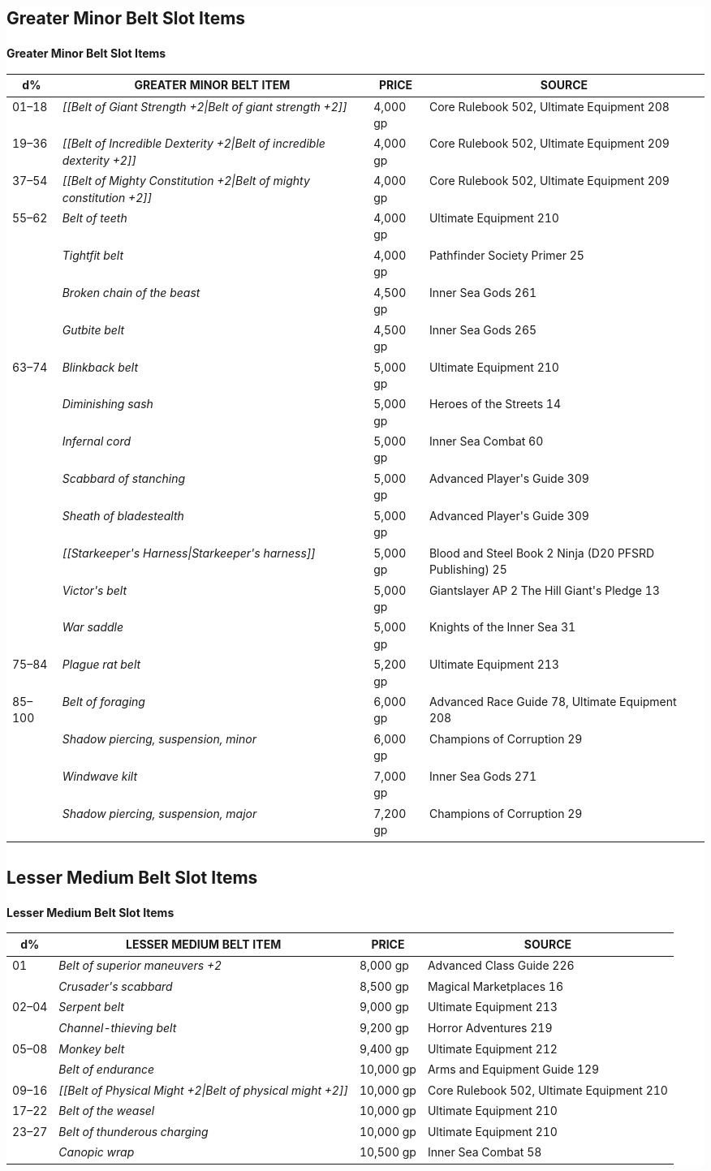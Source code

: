 ## Greater Minor Belt Slot Items
**Greater Minor Belt Slot Items**


| **d%** | **GREATER MINOR BELT ITEM** | **PRICE** | **SOURCE** |
|---|---|---|---|
| 01–18 | *[[Belt of Giant Strength +2\|Belt of giant strength +2]]* | 4,000 gp | Core Rulebook 502, Ultimate Equipment 208 |
| 19–36 | *[[Belt of Incredible Dexterity +2\|Belt of incredible dexterity +2]]* | 4,000 gp | Core Rulebook 502, Ultimate Equipment 209 |
| 37–54 | *[[Belt of Mighty Constitution +2\|Belt of mighty constitution +2]]* | 4,000 gp | Core Rulebook 502, Ultimate Equipment 209 |
| 55–62 | *Belt of teeth* | 4,000 gp | Ultimate Equipment 210 |
| | *Tightfit belt* | 4,000 gp | Pathfinder Society Primer 25 |
| | *Broken chain of the beast* | 4,500 gp | Inner Sea Gods 261 |
| | *Gutbite belt* | 4,500 gp | Inner Sea Gods 265 |
| 63–74 | *Blinkback belt* | 5,000 gp | Ultimate Equipment 210 |
| | *Diminishing sash* | 5,000 gp | Heroes of the Streets 14 |
| | *Infernal cord* | 5,000 gp | Inner Sea Combat 60 |
| | *Scabbard of stanching* | 5,000 gp | Advanced Player's Guide 309 |
| | *Sheath of bladestealth* | 5,000 gp | Advanced Player's Guide 309 |
| | *[[Starkeeper's Harness\|Starkeeper's harness]]* | 5,000 gp | Blood and Steel Book 2 Ninja (D20 PFSRD Publishing) 25 |
| | *Victor's belt* | 5,000 gp | Giantslayer AP 2 The Hill Giant's Pledge 13 |
| | *War saddle* | 5,000 gp | Knights of the Inner Sea 31 |
| 75–84 | *Plague rat belt* | 5,200 gp | Ultimate Equipment 213 |
| 85–100 | *Belt of foraging* | 6,000 gp | Advanced Race Guide 78, Ultimate Equipment 208 |
| | *Shadow piercing, suspension, minor* | 6,000 gp | Champions of Corruption 29 |
| | *Windwave kilt* | 7,000 gp | Inner Sea Gods 271 |
| | *Shadow piercing, suspension, major* | 7,200 gp | Champions of Corruption 29 |

## Lesser Medium Belt Slot Items
**Lesser Medium Belt Slot Items**


| **d%** | **LESSER MEDIUM BELT ITEM** | **PRICE** | **SOURCE** |
|---|---|---|---|
| 01 | *Belt of superior maneuvers +2* | 8,000 gp | Advanced Class Guide 226 |
| | *Crusader's scabbard* | 8,500 gp | Magical Marketplaces 16 |
| 02–04 | *Serpent belt* | 9,000 gp | Ultimate Equipment 213 |
| | *Channel-thieving belt* | 9,200 gp | Horror Adventures 219 |
| 05–08 | *Monkey belt* | 9,400 gp | Ultimate Equipment 212 |
| | *Belt of endurance* | 10,000 gp | Arms and Equipment Guide 129 |
| 09–16 | *[[Belt of Physical Might +2\|Belt of physical might +2]]* | 10,000 gp | Core Rulebook 502, Ultimate Equipment 210 |
| 17–22 | *Belt of the weasel* | 10,000 gp | Ultimate Equipment 210 |
| 23–27 | *Belt of thunderous charging* | 10,000 gp | Ultimate Equipment 210 |
| | *Canopic wrap* | 10,500 gp | Inner Sea Combat 58 |